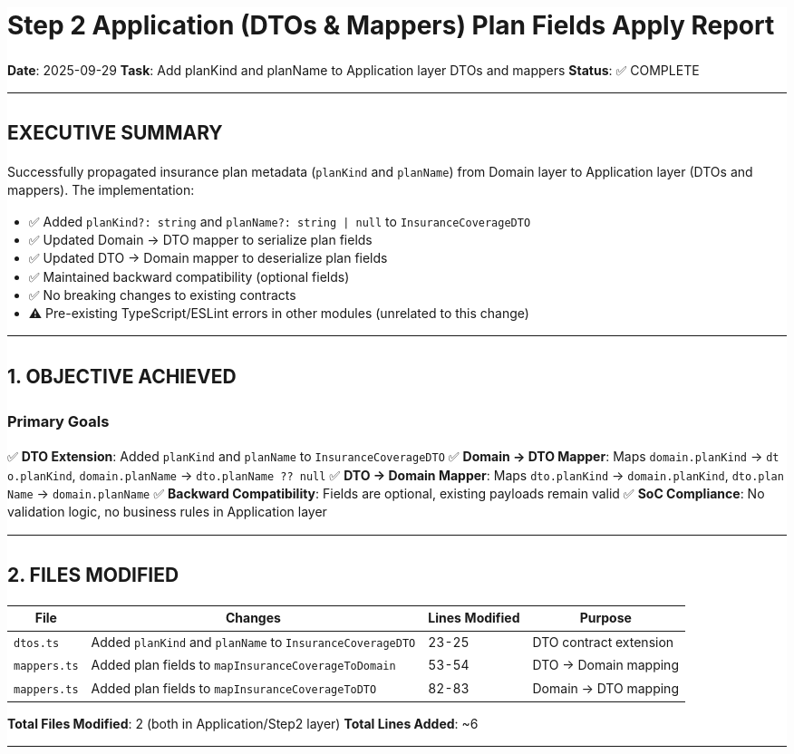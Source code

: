 # Step 2 Application (DTOs & Mappers) Plan Fields Apply Report

**Date**: 2025-09-29
**Task**: Add planKind and planName to Application layer DTOs and mappers
**Status**: ✅ COMPLETE

---

## EXECUTIVE SUMMARY

Successfully propagated insurance plan metadata (`planKind` and `planName`) from Domain layer to Application layer (DTOs and mappers). The implementation:
- ✅ Added `planKind?: string` and `planName?: string | null` to `InsuranceCoverageDTO`
- ✅ Updated Domain → DTO mapper to serialize plan fields
- ✅ Updated DTO → Domain mapper to deserialize plan fields
- ✅ Maintained backward compatibility (optional fields)
- ✅ No breaking changes to existing contracts
- ⚠️ Pre-existing TypeScript/ESLint errors in other modules (unrelated to this change)

---

## 1. OBJECTIVE ACHIEVED

### Primary Goals
✅ **DTO Extension**: Added `planKind` and `planName` to `InsuranceCoverageDTO`
✅ **Domain → DTO Mapper**: Maps `domain.planKind` → `dto.planKind`, `domain.planName` → `dto.planName ?? null`
✅ **DTO → Domain Mapper**: Maps `dto.planKind` → `domain.planKind`, `dto.planName` → `domain.planName`
✅ **Backward Compatibility**: Fields are optional, existing payloads remain valid
✅ **SoC Compliance**: No validation logic, no business rules in Application layer

---

## 2. FILES MODIFIED

| File | Changes | Lines Modified | Purpose |
|------|---------|----------------|---------|
| `dtos.ts` | Added `planKind` and `planName` to `InsuranceCoverageDTO` | 23-25 | DTO contract extension |
| `mappers.ts` | Added plan fields to `mapInsuranceCoverageToDomain` | 53-54 | DTO → Domain mapping |
| `mappers.ts` | Added plan fields to `mapInsuranceCoverageToDTO` | 82-83 | Domain → DTO mapping |

**Total Files Modified**: 2 (both in Application/Step2 layer)
**Total Lines Added**: ~6

---
